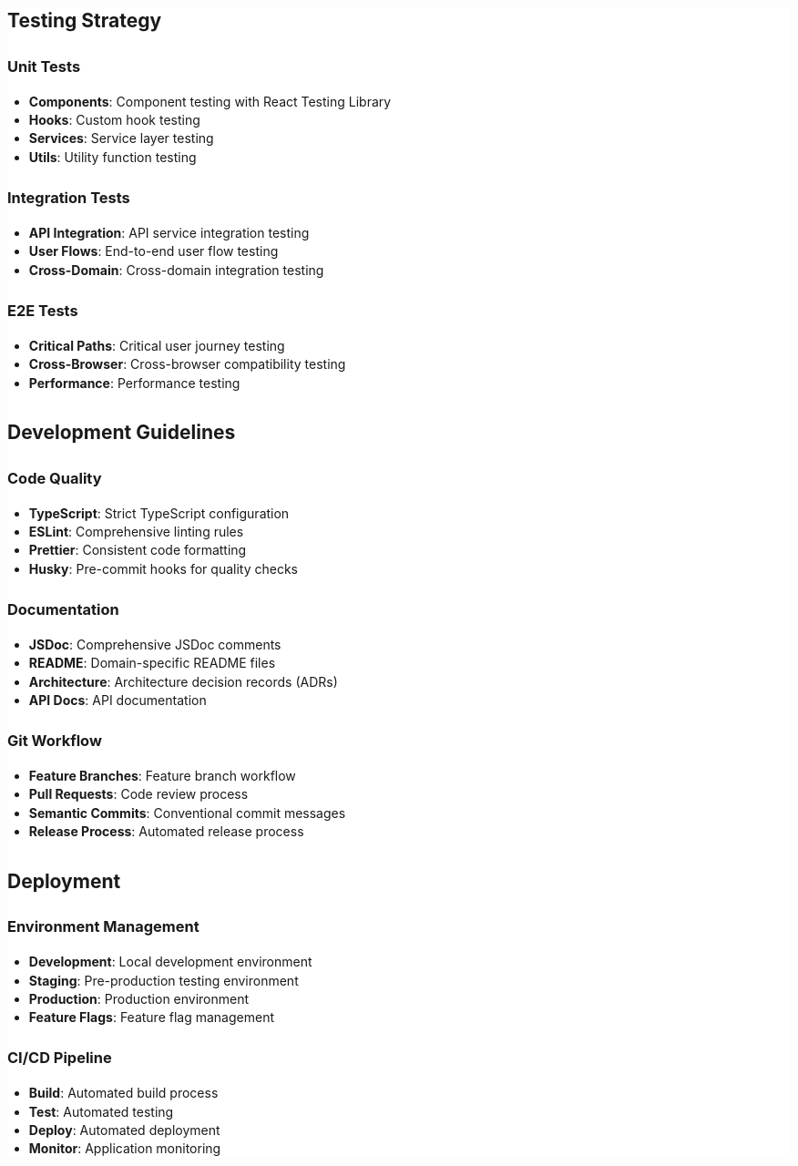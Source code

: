 ## Testing Strategy

### Unit Tests
- **Components**: Component testing with React Testing Library
- **Hooks**: Custom hook testing
- **Services**: Service layer testing
- **Utils**: Utility function testing

### Integration Tests
- **API Integration**: API service integration testing
- **User Flows**: End-to-end user flow testing
- **Cross-Domain**: Cross-domain integration testing

### E2E Tests
- **Critical Paths**: Critical user journey testing
- **Cross-Browser**: Cross-browser compatibility testing
- **Performance**: Performance testing

## Development Guidelines

### Code Quality
- **TypeScript**: Strict TypeScript configuration
- **ESLint**: Comprehensive linting rules
- **Prettier**: Consistent code formatting
- **Husky**: Pre-commit hooks for quality checks

### Documentation
- **JSDoc**: Comprehensive JSDoc comments
- **README**: Domain-specific README files
- **Architecture**: Architecture decision records (ADRs)
- **API Docs**: API documentation

### Git Workflow
- **Feature Branches**: Feature branch workflow
- **Pull Requests**: Code review process
- **Semantic Commits**: Conventional commit messages
- **Release Process**: Automated release process

## Deployment

### Environment Management
- **Development**: Local development environment
- **Staging**: Pre-production testing environment
- **Production**: Production environment
- **Feature Flags**: Feature flag management

### CI/CD Pipeline
- **Build**: Automated build process
- **Test**: Automated testing
- **Deploy**: Automated deployment
- **Monitor**: Application monitoring
